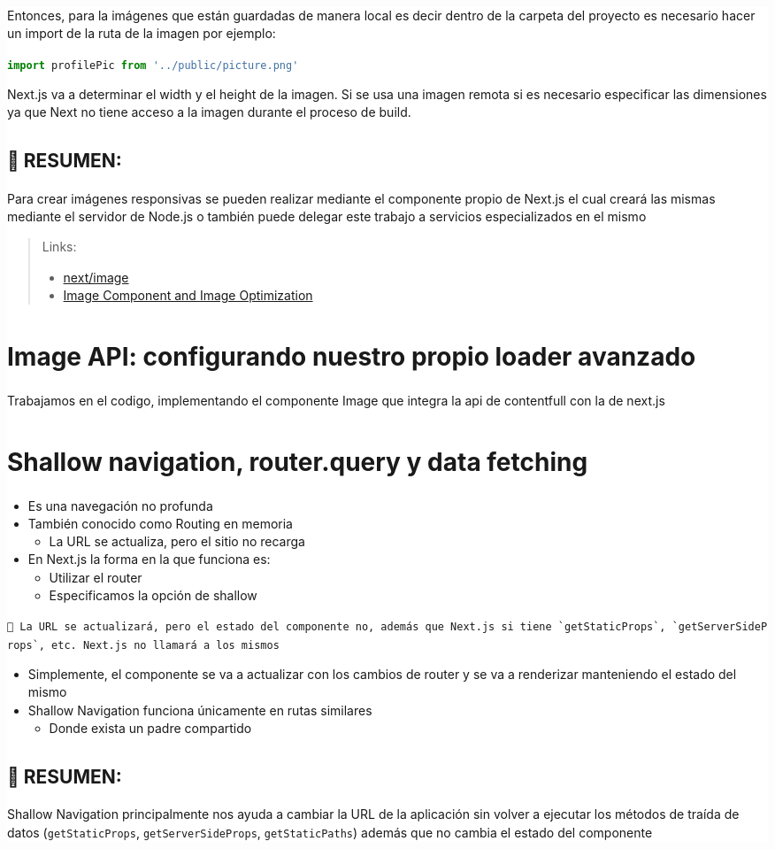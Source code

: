 Entonces, para la imágenes que están guardadas de manera local es decir dentro de la carpeta del proyecto es necesario hacer un import de la ruta de la imagen por ejemplo:

```js
import profilePic from '../public/picture.png'
```

Next.js va a determinar el width y el height de la imagen.
Si se usa una imagen remota si es necesario especificar las dimensiones ya que Next no tiene acceso a la imagen durante el proceso de build.

## 📌 **RESUMEN:**

Para crear imágenes responsivas se pueden realizar mediante el componente propio de Next.js el cual creará las mismas mediante el servidor de Node.js o también puede delegar este trabajo a servicios especializados en el mismo

> Links:
>
> - [next/image](https://nextjs.org/docs/api-reference/next/image)
> - [Image Component and Image Optimization](https://nextjs.org/docs/basic-features/image-optimization)

# Image API: configurando nuestro propio loader avanzado

Trabajamos en el codigo, implementando el componente Image que integra la api de contentfull con la de next.js

# Shallow navigation, router.query y data fetching

- Es una navegación no profunda
- También conocido como Routing en memoria
  - La URL se actualiza, pero el sitio no recarga
- En Next.js la forma en la que funciona es:
  - Utilizar el router
  - Especificamos la opción de shallow

```
👀 La URL se actualizará, pero el estado del componente no, además que Next.js si tiene `getStaticProps`, `getServerSideProps`, etc. Next.js no llamará a los mismos
```

- Simplemente, el componente se va a actualizar con los cambios de router y se va a renderizar manteniendo el estado del mismo
- Shallow Navigation funciona únicamente en rutas similares
  - Donde exista un padre compartido

## 📌 **RESUMEN:**

Shallow Navigation principalmente nos ayuda a cambiar la URL de la aplicación sin volver a ejecutar los métodos de traída de datos (`getStaticProps`, `getServerSideProps`, `getStaticPaths`) además que no cambia el estado del componente
